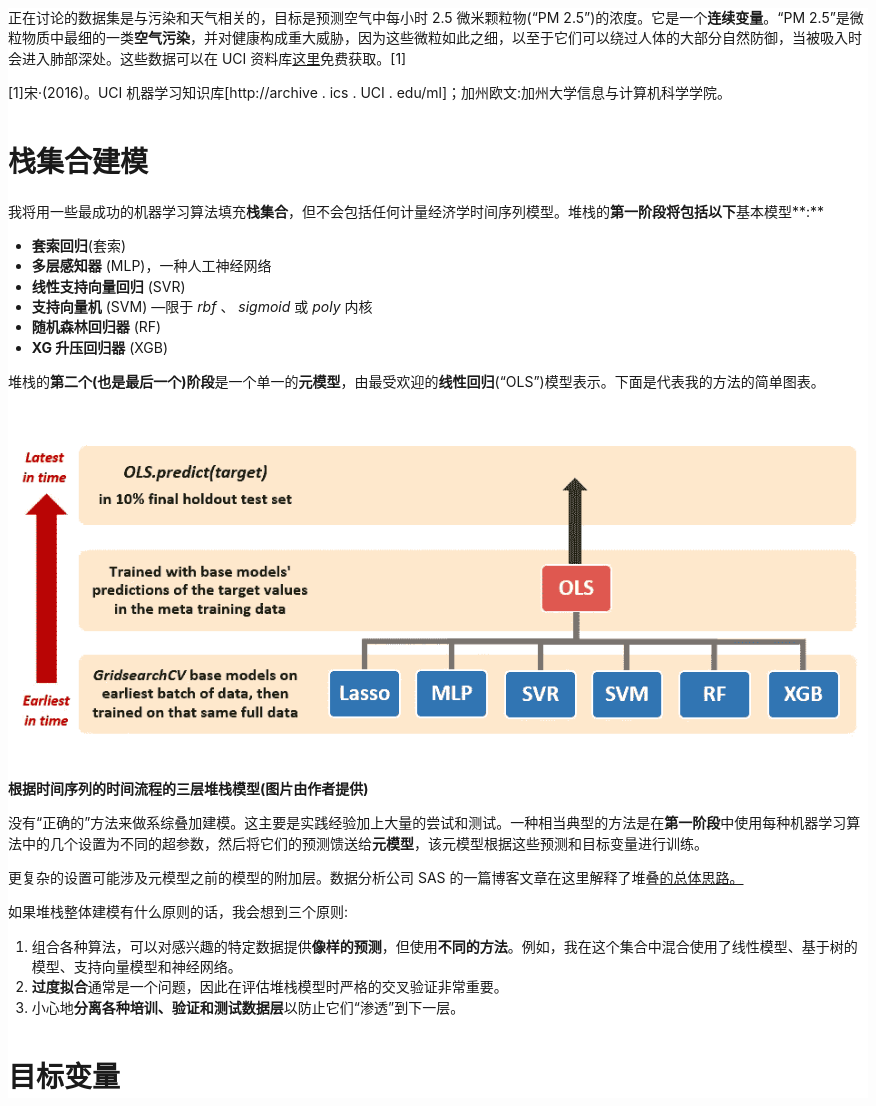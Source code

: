 正在讨论的数据集是与污染和天气相关的，目标是预测空气中每小时 2.5 微米颗粒物(“PM 2.5”)的浓度。它是一个**连续变量**。“PM 2.5”是微粒物质中最细的一类**空气污染**，并对健康构成重大威胁，因为这些微粒如此之细，以至于它们可以绕过人体的大部分自然防御，当被吸入时会进入肺部深处。这些数据可以在 UCI 资料库[这里](https://archive.ics.uci.edu/ml/datasets/Beijing+Multi-Site+Air-Quality+Data)免费获取。[1]

[1]宋·(2016)。UCI 机器学习知识库[http://archive . ics . UCI . edu/ml]；加州欧文:加州大学信息与计算机科学学院。

# **栈集合建模**

我将用一些最成功的机器学习算法填充**栈集合**，但不会包括任何计量经济学时间序列模型。堆栈的**第一阶段将包括以下**基本模型**:**

*   **套索回归**(套索)
*   **多层感知器** (MLP)，一种人工神经网络
*   **线性支持向量回归** (SVR)
*   **支持向量机** (SVM) —限于 *rbf* 、 *sigmoid* 或 *poly* 内核
*   **随机森林回归器** (RF)
*   **XG 升压回归器** (XGB)

堆栈的**第二个(也是最后一个)阶段**是一个单一的**元模型**，由最受欢迎的**线性回归**(“OLS”)模型表示。下面是代表我的方法的简单图表。

![](img/c22310240b97cf5792783fe3ec930349.png)

**根据时间序列的时间流程的三层堆栈模型(图片由作者提供)**

没有“正确的”方法来做系综叠加建模。这主要是实践经验加上大量的尝试和测试。一种相当典型的方法是在**第一阶段**中使用每种机器学习算法中的几个设置为不同的超参数，然后将它们的预测馈送给**元模型**，该元模型根据这些预测和目标变量进行训练。

更复杂的设置可能涉及元模型之前的模型的附加层。数据分析公司 SAS 的一篇博客文章在这里解释了堆叠[的总体思路。](https://blogs.sas.com/content/subconsciousmusings/2017/05/18/stacked-ensemble-models-win-data-science-competitions/)

如果堆栈整体建模有什么原则的话，我会想到三个原则:

1.  组合各种算法，可以对感兴趣的特定数据提供**像样的预测**，但使用**不同的方法**。例如，我在这个集合中混合使用了线性模型、基于树的模型、支持向量模型和神经网络。
2.  **过度拟合**通常是一个问题，因此在评估堆栈模型时严格的交叉验证非常重要。
3.  小心地**分离各种培训、验证和测试数据层**以防止它们“渗透”到下一层。

# 目标变量
